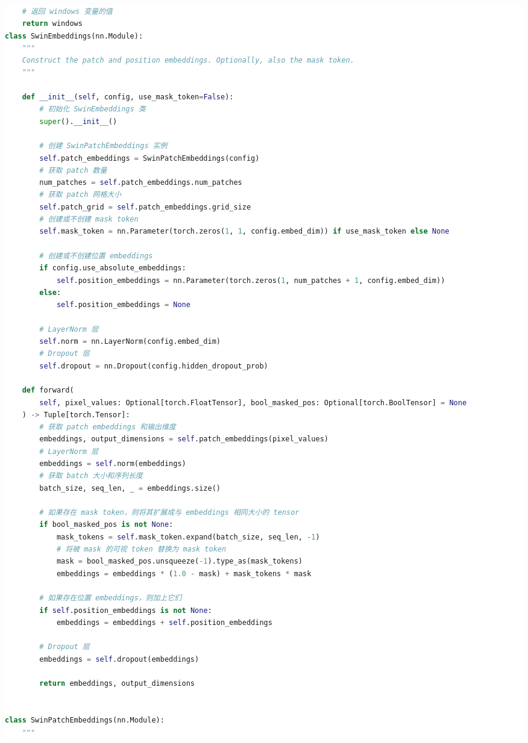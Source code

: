 ```py
    # 返回 windows 变量的值
    return windows
class SwinEmbeddings(nn.Module):
    """
    Construct the patch and position embeddings. Optionally, also the mask token.
    """

    def __init__(self, config, use_mask_token=False):
        # 初始化 SwinEmbeddings 类
        super().__init__()

        # 创建 SwinPatchEmbeddings 实例
        self.patch_embeddings = SwinPatchEmbeddings(config)
        # 获取 patch 数量
        num_patches = self.patch_embeddings.num_patches
        # 获取 patch 网格大小
        self.patch_grid = self.patch_embeddings.grid_size
        # 创建或不创建 mask token
        self.mask_token = nn.Parameter(torch.zeros(1, 1, config.embed_dim)) if use_mask_token else None

        # 创建或不创建位置 embeddings
        if config.use_absolute_embeddings:
            self.position_embeddings = nn.Parameter(torch.zeros(1, num_patches + 1, config.embed_dim))
        else:
            self.position_embeddings = None

        # LayerNorm 层
        self.norm = nn.LayerNorm(config.embed_dim)
        # Dropout 层
        self.dropout = nn.Dropout(config.hidden_dropout_prob)

    def forward(
        self, pixel_values: Optional[torch.FloatTensor], bool_masked_pos: Optional[torch.BoolTensor] = None
    ) -> Tuple[torch.Tensor]:
        # 获取 patch embeddings 和输出维度
        embeddings, output_dimensions = self.patch_embeddings(pixel_values)
        # LayerNorm 层
        embeddings = self.norm(embeddings)
        # 获取 batch 大小和序列长度
        batch_size, seq_len, _ = embeddings.size()

        # 如果存在 mask token，则将其扩展成与 embeddings 相同大小的 tensor
        if bool_masked_pos is not None:
            mask_tokens = self.mask_token.expand(batch_size, seq_len, -1)
            # 将被 mask 的可视 token 替换为 mask token
            mask = bool_masked_pos.unsqueeze(-1).type_as(mask_tokens)
            embeddings = embeddings * (1.0 - mask) + mask_tokens * mask

        # 如果存在位置 embeddings，则加上它们
        if self.position_embeddings is not None:
            embeddings = embeddings + self.position_embeddings

        # Dropout 层
        embeddings = self.dropout(embeddings)

        return embeddings, output_dimensions


class SwinPatchEmbeddings(nn.Module):
    """
```